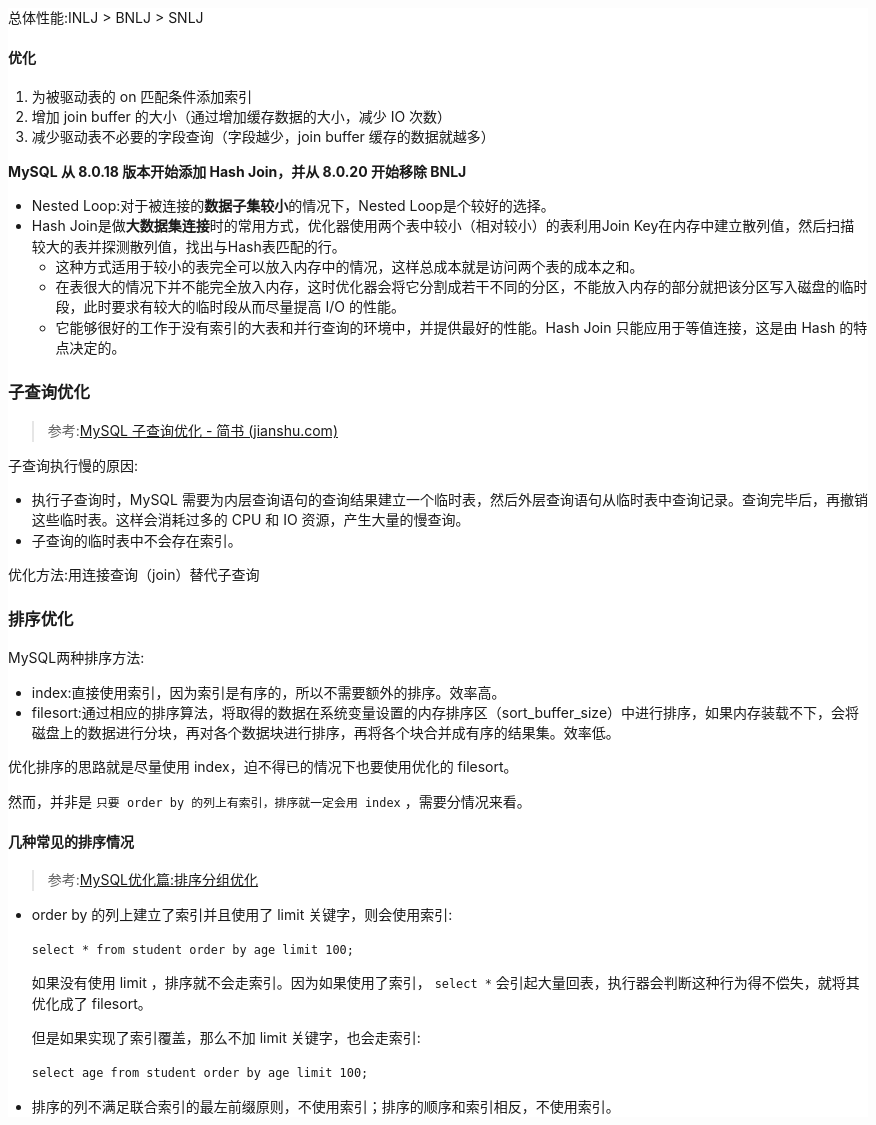 总体性能:INLJ > BNLJ > SNLJ

#### 优化

1. 为被驱动表的 on 匹配条件添加索引
2. 增加 join buffer 的大小（通过增加缓存数据的大小，减少 IO 次数）
3. 减少驱动表不必要的字段查询（字段越少，join buffer 缓存的数据就越多）

**MySQL 从 8.0.18 版本开始添加 Hash Join，并从 8.0.20 开始移除 BNLJ**

- Nested Loop:对于被连接的**数据子集较小**的情况下，Nested Loop是个较好的选择。
- Hash Join是做**大数据集连接**时的常用方式，优化器使用两个表中较小（相对较小）的表利用Join Key在内存中建立散列值，然后扫描较大的表并探测散列值，找出与Hash表匹配的行。
  - 这种方式适用于较小的表完全可以放入内存中的情况，这样总成本就是访问两个表的成本之和。
  - 在表很大的情况下并不能完全放入内存，这时优化器会将它分割成若干不同的分区，不能放入内存的部分就把该分区写入磁盘的临时段，此时要求有较大的临时段从而尽量提高 I/O 的性能。
  - 它能够很好的工作于没有索引的大表和并行查询的环境中，并提供最好的性能。Hash Join 只能应用于等值连接，这是由 Hash 的特点决定的。

### 子查询优化

> 参考:[MySQL 子查询优化 - 简书 (jianshu.com)](https://www.jianshu.com/p/3989222f7084)

子查询执行慢的原因:

- 执行子查询时，MySQL 需要为内层查询语句的查询结果建立一个临时表，然后外层查询语句从临时表中查询记录。查询完毕后，再撤销这些临时表。这样会消耗过多的 CPU 和 IO 资源，产生大量的慢查询。
- 子查询的临时表中不会存在索引。

优化方法:用连接查询（join）替代子查询

### 排序优化

MySQL两种排序方法:

- index:直接使用索引，因为索引是有序的，所以不需要额外的排序。效率高。
- filesort:通过相应的排序算法，将取得的数据在系统变量设置的内存排序区（sort_buffer_size）中进行排序，如果内存装载不下，会将磁盘上的数据进行分块，再对各个数据块进行排序，再将各个块合并成有序的结果集。效率低。

优化排序的思路就是尽量使用 index，迫不得已的情况下也要使用优化的 filesort。

然而，并非是 `只要 order by 的列上有索引，排序就一定会用 index` ，需要分情况来看。

#### 几种常见的排序情况

> 参考:[MySQL优化篇:排序分组优化](https://blog.csdn.net/u012068483/article/details/105593352)

- order by 的列上建立了索引并且使用了 limit 关键字，则会使用索引:

  ```mysql
  select * from student order by age limit 100;
  ```

  如果没有使用 limit ，排序就不会走索引。因为如果使用了索引， `select *` 会引起大量回表，执行器会判断这种行为得不偿失，就将其优化成了 filesort。

  但是如果实现了索引覆盖，那么不加 limit 关键字，也会走索引:

  ```mysql
  select age from student order by age limit 100;
  ```

- 排序的列不满足联合索引的最左前缀原则，不使用索引；排序的顺序和索引相反，不使用索引。
